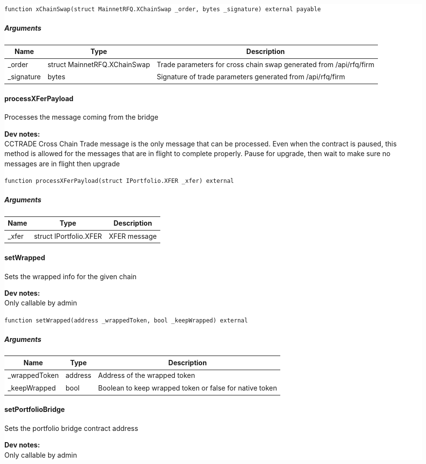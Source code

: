 ```solidity:no-line-numbers
function xChainSwap(struct MainnetRFQ.XChainSwap _order, bytes _signature) external payable
```

##### Arguments

| Name | Type | Description |
| ---- | ---- | ----------- |
| _order | struct MainnetRFQ.XChainSwap | Trade parameters for cross chain swap generated from /api/rfq/firm |
| _signature | bytes | Signature of trade parameters generated from /api/rfq/firm |

#### processXFerPayload

Processes the message coming from the bridge

**Dev notes:** \
CCTRADE Cross Chain Trade message is the only message that can be processed.
Even when the contract is paused, this method is allowed for the messages that
are in flight to complete properly. Pause for upgrade, then wait to make sure no messages are in
flight then upgrade

```solidity:no-line-numbers
function processXFerPayload(struct IPortfolio.XFER _xfer) external
```

##### Arguments

| Name | Type | Description |
| ---- | ---- | ----------- |
| _xfer | struct IPortfolio.XFER | XFER message |

#### setWrapped

Sets the wrapped info for the given chain

**Dev notes:** \
Only callable by admin

```solidity:no-line-numbers
function setWrapped(address _wrappedToken, bool _keepWrapped) external
```

##### Arguments

| Name | Type | Description |
| ---- | ---- | ----------- |
| _wrappedToken | address | Address of the wrapped token |
| _keepWrapped | bool | Boolean to keep wrapped token or false for native token |

#### setPortfolioBridge

Sets the portfolio bridge contract address

**Dev notes:** \
Only callable by admin
